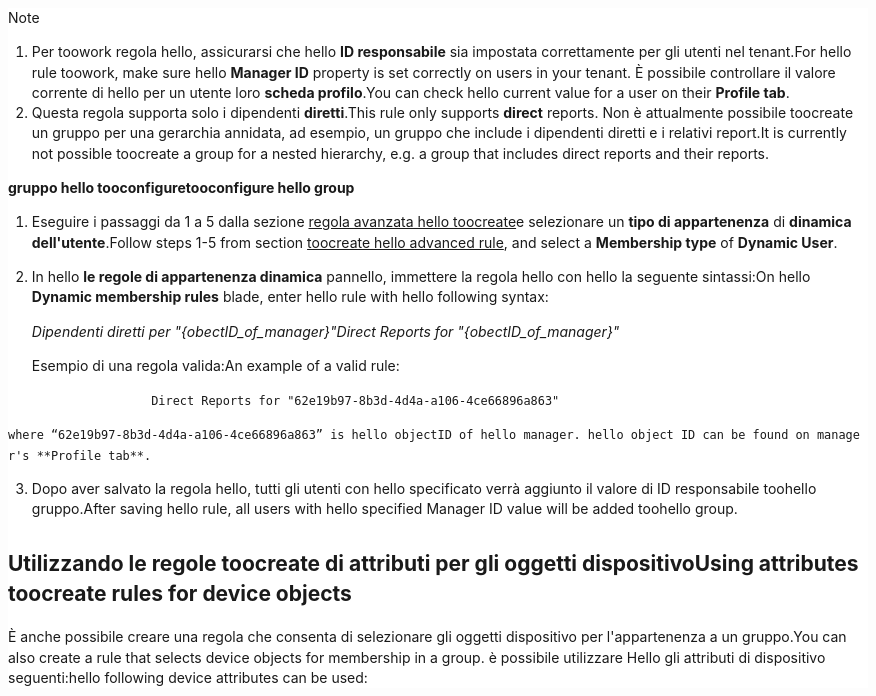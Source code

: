 > [!NOTE]
> 1. <span data-ttu-id="5f80c-353">Per toowork regola hello, assicurarsi che hello **ID responsabile** sia impostata correttamente per gli utenti nel tenant.</span><span class="sxs-lookup"><span data-stu-id="5f80c-353">For hello rule toowork, make sure hello **Manager ID** property is set correctly on users in your tenant.</span></span> <span data-ttu-id="5f80c-354">È possibile controllare il valore corrente di hello per un utente loro **scheda profilo**.</span><span class="sxs-lookup"><span data-stu-id="5f80c-354">You can check hello current value for a user on their **Profile tab**.</span></span>
> 2. <span data-ttu-id="5f80c-355">Questa regola supporta solo i dipendenti **diretti**.</span><span class="sxs-lookup"><span data-stu-id="5f80c-355">This rule only supports **direct** reports.</span></span> <span data-ttu-id="5f80c-356">Non è attualmente possibile toocreate un gruppo per una gerarchia annidata, ad esempio, un gruppo che include i dipendenti diretti e i relativi report.</span><span class="sxs-lookup"><span data-stu-id="5f80c-356">It is currently not possible toocreate a group for a nested hierarchy, e.g. a group that includes direct reports and their reports.</span></span>

<span data-ttu-id="5f80c-357">**gruppo hello tooconfigure**</span><span class="sxs-lookup"><span data-stu-id="5f80c-357">**tooconfigure hello group**</span></span>

1. <span data-ttu-id="5f80c-358">Eseguire i passaggi da 1 a 5 dalla sezione [regola avanzata hello toocreate](#to-create-the-advanced-rule)e selezionare un **tipo di appartenenza** di **dinamica dell'utente**.</span><span class="sxs-lookup"><span data-stu-id="5f80c-358">Follow steps 1-5 from section [toocreate hello advanced rule](#to-create-the-advanced-rule), and select a **Membership type** of **Dynamic User**.</span></span>
2. <span data-ttu-id="5f80c-359">In hello **le regole di appartenenza dinamica** pannello, immettere la regola hello con hello la seguente sintassi:</span><span class="sxs-lookup"><span data-stu-id="5f80c-359">On hello **Dynamic membership rules** blade, enter hello rule with hello following syntax:</span></span>

    <span data-ttu-id="5f80c-360">*Dipendenti diretti per "{obectID_of_manager}"*</span><span class="sxs-lookup"><span data-stu-id="5f80c-360">*Direct Reports for "{obectID_of_manager}"*</span></span>

    <span data-ttu-id="5f80c-361">Esempio di una regola valida:</span><span class="sxs-lookup"><span data-stu-id="5f80c-361">An example of a valid rule:</span></span>
```
                    Direct Reports for "62e19b97-8b3d-4d4a-a106-4ce66896a863"
```
    where “62e19b97-8b3d-4d4a-a106-4ce66896a863” is hello objectID of hello manager. hello object ID can be found on manager's **Profile tab**.
3. <span data-ttu-id="5f80c-362">Dopo aver salvato la regola hello, tutti gli utenti con hello specificato verrà aggiunto il valore di ID responsabile toohello gruppo.</span><span class="sxs-lookup"><span data-stu-id="5f80c-362">After saving hello rule, all users with hello specified Manager ID value will be added toohello group.</span></span>

## <a name="using-attributes-toocreate-rules-for-device-objects"></a><span data-ttu-id="5f80c-363">Utilizzando le regole toocreate di attributi per gli oggetti dispositivo</span><span class="sxs-lookup"><span data-stu-id="5f80c-363">Using attributes toocreate rules for device objects</span></span>
<span data-ttu-id="5f80c-364">È anche possibile creare una regola che consenta di selezionare gli oggetti dispositivo per l'appartenenza a un gruppo.</span><span class="sxs-lookup"><span data-stu-id="5f80c-364">You can also create a rule that selects device objects for membership in a group.</span></span> <span data-ttu-id="5f80c-365">è possibile utilizzare Hello gli attributi di dispositivo seguenti:</span><span class="sxs-lookup"><span data-stu-id="5f80c-365">hello following device attributes can be used:</span></span>
